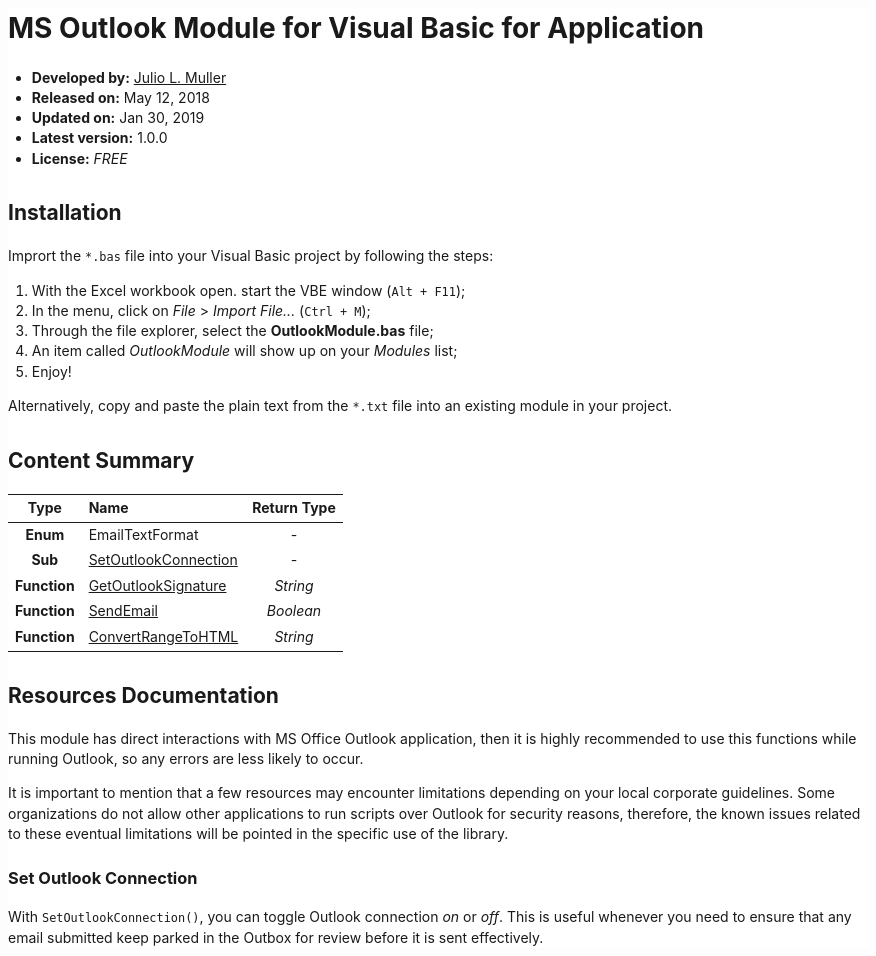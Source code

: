 
# MS Outlook Module for Visual Basic for Application

- **Developed by:** [Julio L. Muller](https://www.linkedin.com/in/juliolmuller/)
- **Released on:** May 12, 2018
- **Updated on:** Jan 30, 2019
- **Latest version:** 1.0.0
- **License:** *FREE*

## Installation

Imprort the `*.bas` file into your Visual Basic project by following the steps:

1. With the Excel workbook open. start the VBE window (`Alt + F11`);
2. In the menu, click on *File* > *Import File...* (`Ctrl + M`);
3. Through the file explorer, select the **OutlookModule.bas** file;
4. An item called *OutlookModule* will show up on your *Modules* list;
5. Enjoy!

Alternatively, copy and paste the plain text from the `*.txt` file into an existing module in your project.

## Content Summary

| Type         | Name                                            | Return Type |
|:------------:|:------------------------------------------------|:-----------:|
| **Enum**     | EmailTextFormat                                 | -           |
| **Sub**      | [SetOutlookConnection](#set-outlook-connection) | -           |
| **Function** | [GetOutlookSignature](#get-email-signature)     | *String*    |
| **Function** | [SendEmail](#send-email)                        | *Boolean*   |
| **Function** | [ConvertRangeToHTML](#convert-range-to-html)    | *String*    |

## Resources Documentation

This module has direct interactions with MS Office Outlook application, then it is highly recommended to use this functions while running Outlook, so any errors are less likely to occur.

It is important to mention that a few resources may encounter limitations depending on your local corporate guidelines. Some organizations do not allow other applications to run scripts over Outlook for security reasons, therefore, the known issues related to these eventual limitations will be pointed in the specific use of the library.

### Set Outlook Connection

With `SetOutlookConnection()`, you can toggle Outlook connection *on* or *off*. This is useful whenever you need to ensure that any email submitted keep parked in the Outbox for review before it is sent effectively.
